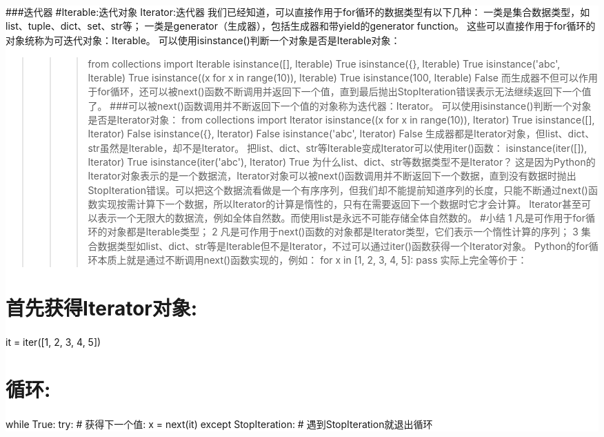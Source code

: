 ###迭代器
#Iterable:迭代对象	Iterator:迭代器
我们已经知道，可以直接作用于for循环的数据类型有以下几种：
一类是集合数据类型，如list、tuple、dict、set、str等；
一类是generator（生成器），包括生成器和带yield的generator function。
这些可以直接作用于for循环的对象统称为可迭代对象：Iterable。
可以使用isinstance()判断一个对象是否是Iterable对象：
>>> from collections import Iterable
>>> isinstance([], Iterable)
True
>>> isinstance({}, Iterable)
True
>>> isinstance('abc', Iterable)
True
>>> isinstance((x for x in range(10)), Iterable)
True
>>> isinstance(100, Iterable)
False
而生成器不但可以作用于for循环，还可以被next()函数不断调用并返回下一个值，直到最后抛出StopIteration错误表示无法继续返回下一个值了。
###可以被next()函数调用并不断返回下一个值的对象称为迭代器：Iterator。
可以使用isinstance()判断一个对象是否是Iterator对象：
>>> from collections import Iterator
>>> isinstance((x for x in range(10)), Iterator)
True
>>> isinstance([], Iterator)
False
>>> isinstance({}, Iterator)
False
>>> isinstance('abc', Iterator)
False
生成器都是Iterator对象，但list、dict、str虽然是Iterable，却不是Iterator。
把list、dict、str等Iterable变成Iterator可以使用iter()函数：
>>> isinstance(iter([]), Iterator)
True
>>> isinstance(iter('abc'), Iterator)
True
为什么list、dict、str等数据类型不是Iterator？
这是因为Python的Iterator对象表示的是一个数据流，Iterator对象可以被next()函数调用并不断返回下一个数据，直到没有数据时抛出StopIteration错误。可以把这个数据流看做是一个有序序列，但我们却不能提前知道序列的长度，只能不断通过next()函数实现按需计算下一个数据，所以Iterator的计算是惰性的，只有在需要返回下一个数据时它才会计算。
Iterator甚至可以表示一个无限大的数据流，例如全体自然数。而使用list是永远不可能存储全体自然数的。
#小结
1 凡是可作用于for循环的对象都是Iterable类型；
2 凡是可作用于next()函数的对象都是Iterator类型，它们表示一个惰性计算的序列；
3 集合数据类型如list、dict、str等是Iterable但不是Iterator，不过可以通过iter()函数获得一个Iterator对象。
Python的for循环本质上就是通过不断调用next()函数实现的，例如：
for x in [1, 2, 3, 4, 5]:
    pass
实际上完全等价于：
# 首先获得Iterator对象:
it = iter([1, 2, 3, 4, 5])
# 循环:
while True:
    try:
        # 获得下一个值:
        x = next(it)
    except StopIteration:
        # 遇到StopIteration就退出循环